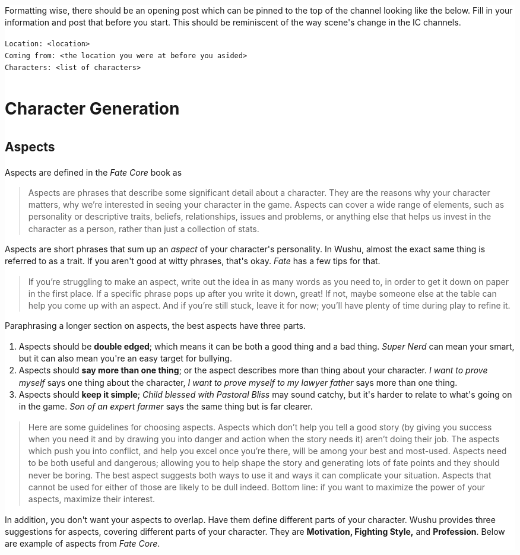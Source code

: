 Formatting wise, there should be an opening post which can be pinned to the top of the channel looking like the below. Fill in your information and post that before you start. This should be reminiscent of the way scene's change in the IC channels.

```
Location: <location>
Coming from: <the location you were at before you asided>
Characters: <list of characters>
```

# Character Generation

## Aspects

Aspects are defined in the *Fate Core* book as

> Aspects are phrases that describe some significant detail about a character. They are the reasons why your character matters, why we’re interested in seeing your character in the game. Aspects can cover a wide range of elements, such as personality or descriptive traits, beliefs, relationships, issues and problems, or anything else that helps us invest in the character as a person, rather than just a collection of stats. 

Aspects are short phrases that sum up an *aspect* of your character's personality. In Wushu, almost the exact same thing is referred to as a trait. If you aren't good at witty phrases, that's okay. *Fate* has a few tips for that. 

> If you’re struggling to make an aspect, write out the idea in as many words as you need to, in order to get it down on paper in the first place. If a specific phrase pops up after you write it down, great! If not, maybe someone else at the table can help you come up with an aspect. And if you’re still stuck, leave it for now; you’ll have plenty of time during play to refine it.

Paraphrasing a longer section on aspects, the best aspects have three parts. 

1. Aspects should be **double edged**; which means it can be both a good thing and a bad thing. *Super Nerd* can mean your smart, but it can also mean you're an easy target for bullying. 
2. Aspects should **say more than one thing**; or the aspect describes more than thing about your character. *I want to prove myself* says one thing about the character, *I want to prove myself to my lawyer father* says more than one thing. 
3. Aspects should **keep it simple**; *Child blessed with Pastoral Bliss* may sound catchy, but it's harder to relate to what's going on in the game. *Son of an expert farmer* says the same thing but is far clearer. 

> Here are some guidelines for choosing aspects. Aspects which don’t help you tell a good story (by giving you success when you need it and by drawing you into danger and action when the story needs it) aren’t doing their job. The aspects which push you into conflict, and help you excel once you’re there, will be among your best and most-used. Aspects need to be both useful and dangerous; allowing you to help shape the story and generating lots of fate points and they should never be boring. The best aspect suggests both ways to use it and ways it can complicate your situation. Aspects that cannot be used for either of those are likely to be dull indeed. Bottom line: if you want to maximize the power of your aspects, maximize their interest.

In addition, you don't want your aspects to overlap. Have them define different parts of your character. Wushu provides three suggestions for aspects, covering different parts of your character. They are **Motivation, Fighting Style,** and **Profession**. Below are example of aspects from *Fate Core*. 
